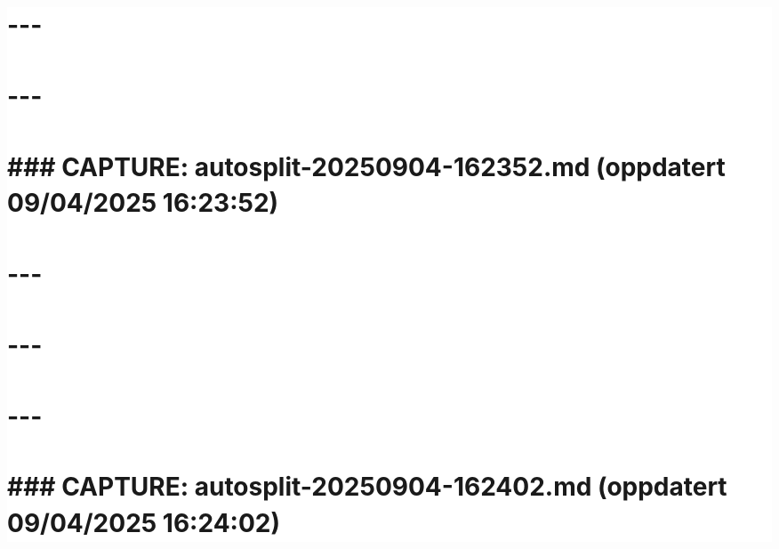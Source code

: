 #

# ---

#

#

#

# ---

#

#

#

#

#

# \### CAPTURE: autosplit-20250904-162352.md (oppdatert 09/04/2025 16:23:52)

# ---

#

#

# ---

#

#

#

# ---

#

#

#

#

#

# \### CAPTURE: autosplit-20250904-162402.md (oppdatert 09/04/2025 16:24:02)

